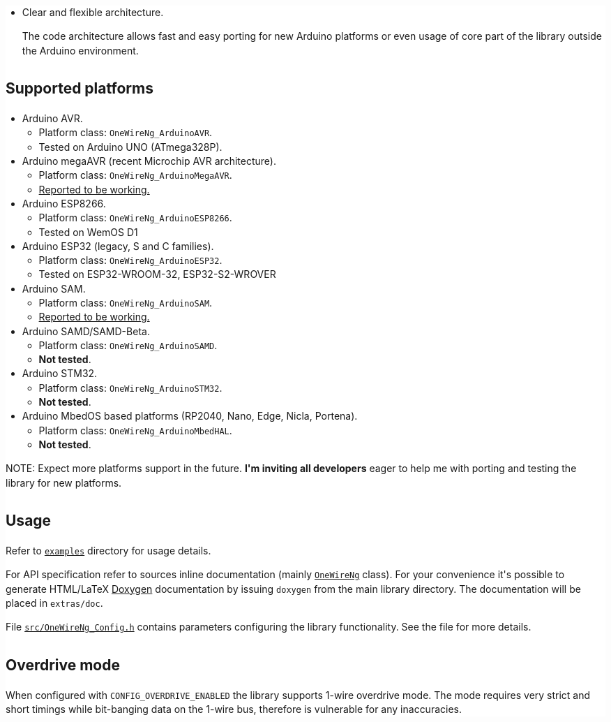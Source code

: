 * Clear and flexible architecture.

  The code architecture allows fast and easy porting for new Arduino platforms
  or even usage of core part of the library outside the Arduino environment.

## Supported platforms

* Arduino AVR.
    * Platform class: `OneWireNg_ArduinoAVR`.
    * Tested on Arduino UNO (ATmega328P).
* Arduino megaAVR (recent Microchip AVR architecture).
    * Platform class: `OneWireNg_ArduinoMegaAVR`.
    * [Reported to be working.](https://github.com/SpenceKonde/megaTinyCore/blob/master/megaavr/extras/LibraryCompatibility.md)
* Arduino ESP8266.
    * Platform class: `OneWireNg_ArduinoESP8266`.
    * Tested on WemOS D1
* Arduino ESP32 (legacy, S and C families).
    * Platform class: `OneWireNg_ArduinoESP32`.
    * Tested on ESP32-WROOM-32, ESP32-S2-WROVER
* Arduino SAM.
    * Platform class: `OneWireNg_ArduinoSAM`.
    * [Reported to be working.](https://github.com/pstolarz/OneWireNg/issues/33)
* Arduino SAMD/SAMD-Beta.
    * Platform class: `OneWireNg_ArduinoSAMD`.
    * **Not tested**.
* Arduino STM32.
    * Platform class: `OneWireNg_ArduinoSTM32`.
    * **Not tested**.
* Arduino MbedOS based platforms (RP2040, Nano, Edge, Nicla, Portena).
    * Platform class: `OneWireNg_ArduinoMbedHAL`.
    * **Not tested**.

NOTE: Expect more platforms support in the future. **I'm inviting all developers**
eager to help me with porting and testing the library for new platforms.

## Usage

Refer to [`examples`](examples) directory for usage details.

For API specification refer to sources inline documentation (mainly
[`OneWireNg`](src/OneWireNg.h) class). For your convenience it's possible to
generate HTML/LaTeX [Doxygen](https://www.doxygen.nl/index.html) documentation
by issuing `doxygen` from the main library directory. The documentation will
be placed in `extras/doc`.

File [`src/OneWireNg_Config.h`](src/OneWireNg_Config.h) contains parameters
configuring the library functionality. See the file for more details.

## Overdrive mode

When configured with `CONFIG_OVERDRIVE_ENABLED` the library supports 1-wire
overdrive mode. The mode requires very strict and short timings while bit-banging
data on the 1-wire bus, therefore is vulnerable for any inaccuracies.
